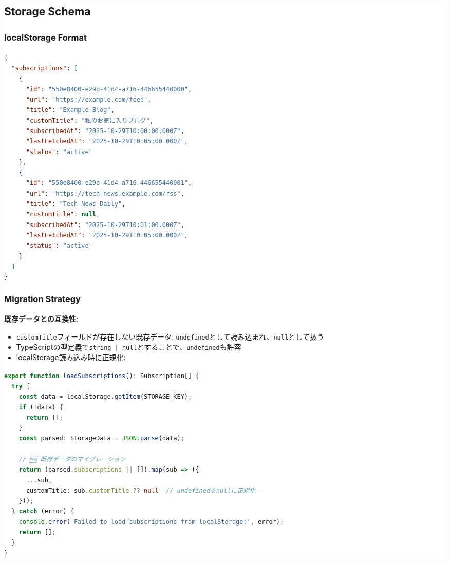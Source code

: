 ## Storage Schema

### localStorage Format

```json
{
  "subscriptions": [
    {
      "id": "550e8400-e29b-41d4-a716-446655440000",
      "url": "https://example.com/feed",
      "title": "Example Blog",
      "customTitle": "私のお気に入りブログ",
      "subscribedAt": "2025-10-29T10:00:00.000Z",
      "lastFetchedAt": "2025-10-29T10:05:00.000Z",
      "status": "active"
    },
    {
      "id": "550e8400-e29b-41d4-a716-446655440001",
      "url": "https://tech-news.example.com/rss",
      "title": "Tech News Daily",
      "customTitle": null,
      "subscribedAt": "2025-10-29T10:01:00.000Z",
      "lastFetchedAt": "2025-10-29T10:05:00.000Z",
      "status": "active"
    }
  ]
}
```

### Migration Strategy

**既存データとの互換性**:

- `customTitle`フィールドが存在しない既存データ: `undefined`として読み込まれ、`null`として扱う
- TypeScriptの型定義で`string | null`とすることで、`undefined`も許容
- localStorage読み込み時に正規化:

```typescript
export function loadSubscriptions(): Subscription[] {
  try {
    const data = localStorage.getItem(STORAGE_KEY);
    if (!data) {
      return [];
    }
    const parsed: StorageData = JSON.parse(data);

    // 🆕 既存データのマイグレーション
    return (parsed.subscriptions || []).map(sub => ({
      ...sub,
      customTitle: sub.customTitle ?? null  // undefinedをnullに正規化
    }));
  } catch (error) {
    console.error('Failed to load subscriptions from localStorage:', error);
    return [];
  }
}
```
